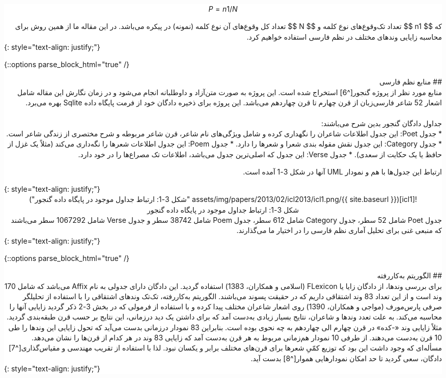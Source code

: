$$ P = n1 / N $$

<div dir='rtl' align='right'>
که  $$ n1 $$ تعداد تک‌وقوع‌های نوع کلمه و $$ N $$ تعداد کل وقوع‌های آن نوع کلمه (نمونه) در پیکره می‌باشد. در این مقاله ما از همین روش برای محاسبه زایایی وندهای مختلف در نظم فارسی استفاده خواهیم کرد.
</div>
{: style="text-align: justify;"}

{::options parse_block_html="true" /}
<div dir='rtl' align='right'>
## منابع نظم فارسی
</div>

<div dir='rtl' align='right'>
منابع مورد نظر از پروژه گنجور[^6] استخراج شده است. این پروژه به صورت متن‌آزاد و داوطلبانه انجام می‌شود و در زمان نگارش این مقاله شامل اشعار 52 شاعر فارسی‌زبان از قرن چهارم تا قرن چهاردهم می‌باشد. این پروژه برای ذخیره دادگان خود از فرمت پایگاه داده Sqlite بهره می‌برد.
<br><br>
جداول دادگان گنجور بدین شرح می‌باشند:
<br>
* جدول Poet: این جدول اطلاعات شاعران را نگهداری کرده و شامل ویژگی‌های نام شاعر، قرن شاعر مربوطه و شرح مختصری از زندگی شاعر است.
* جدول Category: این جدول نقش مقوله بندی شعرا و شعرها را دارد.
* جدول Poem: این جدول اطلاعات شعرها را نگه‌داری می‌کند (مثلاً یک غزل از حافظ یا یک حکایت از سعدی).
* جدول Verse: این جدول که اصلی‌ترین جدول می‌باشد، اطلاعات تک مصراع‌ها را در خود دارد.

ارتباط این جدول‌ها با هم و نمودار UML آنها در شکل 3-1 آمده است.
</div>
{: style="text-align: justify;"}

<div dir='rtl' align='center'>
![icl1]({{ site.baseurl }}/assets/img/papers/2013/02/icl2013/icl1.png "شکل 3-1: ارتباط جداول موجود در پایگاه داده گنجور")
<br>
شکل 3-1: ارتباط جداول موجود در پایگاه داده گنجور
</div>

<div dir='rtl' align='right'>
جدول Poet  شامل 52 سطر، جدول Category شامل 612 سطر، جدول Poem شامل 38742 سطر و جدول Verse شامل 1067292 سطر می‌باشند که منبعی غنی برای تحلیل آماری نظم فارسی را در اختیار ما می‌گذارند.
</div>
{: style="text-align: justify;"}

{::options parse_block_html="true" /}
<div dir='rtl' align='right'>
## الگوریتم به‌کاررفته
</div>

<div dir='rtl' align='right'>
برای بررسی وندها، از دادگان زایا یا FLexicon (اسلامی و همکاران، 1383) استفاده گردید. این دادگان دارای جدولی به نام Affix می‌باشد که شامل 170 وند است و از این تعداد 83 وند اشتقاقی داریم که در حقیقت پسوند می‌باشند.  الگوریتم به‌کاررفته، تک‌تک وندهای اشتقاقی را با استفاده از تحلیلگر صرفی پارس‌مورف (مواجی و همکاران، 1390) روی اشعار شاعران مختلف پیدا کرده و با استفاده از فرمولی که در بخش 3-2 ذکر گردید زایایی آنها را محاسبه می‌کند. به علت تعدد وندها و شاعران، نتایج بسیار زیادی به‌دست آمد که برای داشتن یک دید درزمانی، این نتایج بر حسب قرن طبقه‌بندی گردید. مثلاً زایایی وند  «-کده» در قرن چهارم الی چهاردهم به چه نحوی بوده است. بنابراین 83 نمودار درزمانی بدست می‌آید که تحول زایایی این وندها را طی 10 قرن به‌دست می‌دهند. از طرفی 10 نمودار هم‌زمانی مربوط به هر قرن به‌دست آمد که زایایی 83 وند در هر کدام از قرن‌ها را نشان می‌دهد. مسأله‌ای که وجود داشت این بود که توزیع کمّیِ شعرها برای قرن‌های مختلف برابر و یکسان نبود. لذا با استفاده از تقریب مهندسی و مقیاس‌گذاری[^7]  دادگان، سعی گردید تا حد امکان نمودارهایی هموار[^8]  بدست آید.
</div>
{: style="text-align: justify;"}


[^1]: پیکره گنجور
[^2]: Hapaxes
[^3]: Word-Formation Rule
[^4]: Type
[^5]: Token
[^6]: http://ganjoor.net
[^7]: Scaling
[^8]: Smooth